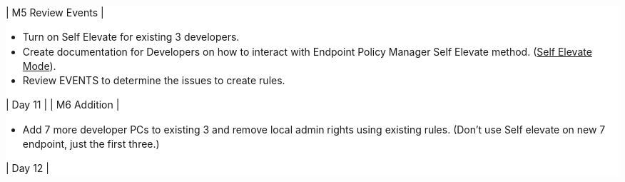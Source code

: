 | M5 Review Events                                                  | <ul><li>Turn on Self Elevate for existing 3 developers.</li><li>Create documentation for Developers on how to interact with Endpoint Policy Manager Self Elevate method. ([Self Elevate Mode](/docs/endpointpolicymanager/knowledgebase/leastprivilegemanager/videolearningcenter/adminapproval/demo.md)).</li><li>Review EVENTS to determine the issues to create rules.</li></ul>                                                                                                                                                                                                                                                                                                                                                                                                                                                                                                                                                                                                                                                                                                                                                                                                                                                                                                                                                                                                                                                                                                                                                                                                                                                                                                                                                                                                                                                                                                                                                                                                                                                                                                                                                                                                                                                                                                                                                                                                                                                                                                                                                                                                                                                                                                                                                                                    | Day 11                    |
| M6 Addition                                                       | <ul><li>Add 7 more developer PCs to existing 3 and remove local admin rights using existing rules. (Don’t use Self elevate on new 7 endpoint, just the first three.)</li></ul>                                                                                                                                                                                                                                                                                                                                                                                                                                                                                                                                                                                                                                                                                                                                                                                                                                                                                                                                                                                                                                                                                                                                                                                                                                                                                                                                                                                                                                                                                                                                                                                                                                                                                                                                                                                                                                                                                                                                                                                                                                                                                                                                                                                                                                                                                                                                                                                                                                                                                                                                                                                         | Day 12                    |